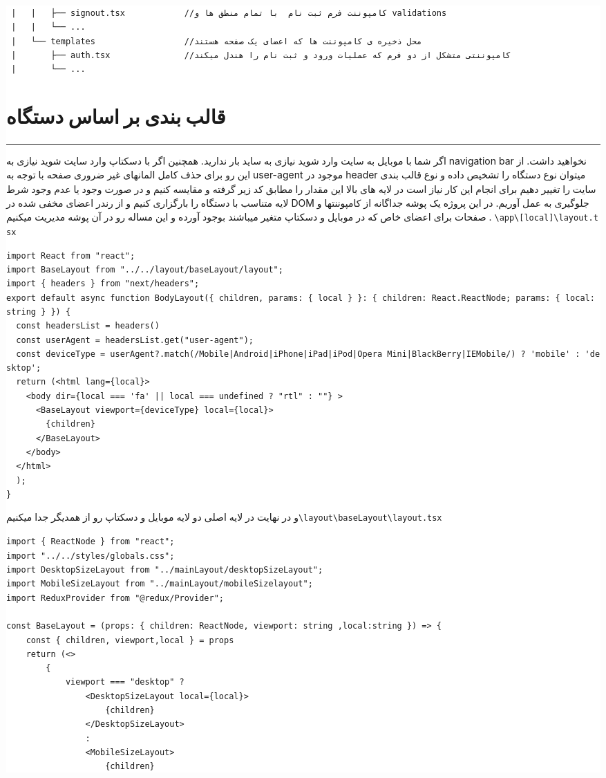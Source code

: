 ```
 |   |   ├── signout.tsx            //کامپوننت فرم ثبت نام  با تمام منطق ها و validations
 |   |   └── ...
 |   └── templates                  //محل ذخیره ی کامپوننت ها که اعضای یک صفحه هستند
 |       ├── auth.tsx               //کامپوننتی متشکل از دو فرم که عملیات ورود و ثبت نام را هندل میکند
 |       └── ...
```

# قالب بندی بر اساس دستگاه

---

اگر شما با موبایل به سایت وارد شوید نیازی به ساید بار ندارید.
همچنین اگر با دسکتاپ وارد سایت شوید نیازی به navigation bar نخواهید داشت.
از این رو برای حذف کامل المانهای غیر ضروری صفحه با توجه به user-agent موجود در header میتوان نوع دستگاه را تشخیص داده و نوع قالب بندی سایت را تغییر دهیم
برای انجام این کار نیاز است در لایه های بالا این مقدار را مطابق کد زیر گرفته و مقایسه کنیم و در صورت وجود یا عدم وجود شرط لایه متناسب با دستگاه را بارگزاری کنیم و از رندر اعضای مخفی شده در DOM جلوگیری به عمل آوریم.
در این پروژه یک پوشه جداگانه از کامپوننتها و صفحات برای اعضای خاص که در موبایل و دسکتاپ متغیر میباشند بوجود آورده و این مساله رو در آن پوشه مدیریت میکنیم . `\app\[local]\layout.tsx`

```
import React from "react";
import BaseLayout from "../../layout/baseLayout/layout";
import { headers } from "next/headers";
export default async function BodyLayout({ children, params: { local } }: { children: React.ReactNode; params: { local: string } }) {
  const headersList = headers()
  const userAgent = headersList.get("user-agent");
  const deviceType = userAgent?.match(/Mobile|Android|iPhone|iPad|iPod|Opera Mini|BlackBerry|IEMobile/) ? 'mobile' : 'desktop';
  return (<html lang={local}>
    <body dir={local === 'fa' || local === undefined ? "rtl" : ""} >
      <BaseLayout viewport={deviceType} local={local}>
        {children}
      </BaseLayout>
    </body>
  </html>
  );
}
```

و در نهایت در لایه اصلی دو لایه موبایل و دسکتاپ رو از همدیگر جدا میکنیم`\layout\baseLayout\layout.tsx`

```
import { ReactNode } from "react";
import "../../styles/globals.css";
import DesktopSizeLayout from "../mainLayout/desktopSizeLayout";
import MobileSizeLayout from "../mainLayout/mobileSizelayout";
import ReduxProvider from "@redux/Provider";

const BaseLayout = (props: { children: ReactNode, viewport: string ,local:string }) => {
    const { children, viewport,local } = props
    return (<>
        {
            viewport === "desktop" ?
                <DesktopSizeLayout local={local}>
                    {children}
                </DesktopSizeLayout>
                :
                <MobileSizeLayout>
                    {children}
```